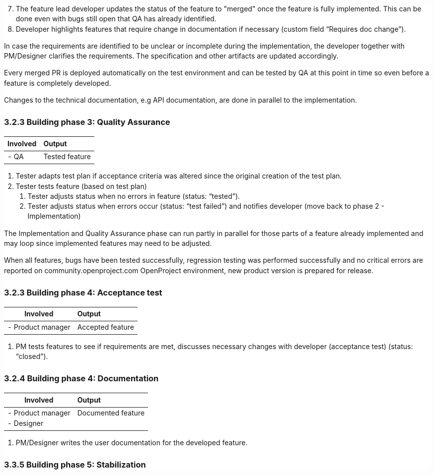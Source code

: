 7. The feature lead developer updates the status of the feature to "merged" once the feature is fully implemented. This can be done even with bugs still open that QA has already identified.
8. Developer highlights features that require change in documentation if necessary (custom field “Requires doc change”).

In case the requirements are identified to be unclear or incomplete during the implementation, the developer together with PM/Designer clarifies the requirements. The specification and other artifacts are updated accordingly.

Every merged PR is deployed automatically on the test environment and can be tested by QA at this point in time so even before a feature is completely developed.

Changes to the technical documentation, e.g API documentation, are done in parallel to the implementation.

### 3.2.3 Building phase 3: Quality Assurance

| Involved                     | Output         |
|------------------------------|:---------------|
| - QA                         | Tested feature |

1. Tester adapts test plan if acceptance criteria was altered since the original creation of the test plan.
2. Tester tests feature (based on test plan) 
   1. Tester adjusts status when no errors in feature (status: “tested”).
   2. Tester adjusts status when errors occur (status: “test failed”) and notifies developer (move back to phase 2 - Implementation)

The Implementation and Quality Assurance phase can run partly in parallel for those parts of a feature already implemented and  may loop since implemented features may need to be adjusted.

When all features, bugs have been tested successfully, regression testing was performed successfully and no critical errors are reported on community.openproject.com OpenProject environment, new product version is prepared for release.

### 3.2.3 Building phase 4: Acceptance test

| Involved          | Output           |
|-------------------|:-----------------|
| - Product manager | Accepted feature |

1. PM tests features to see if requirements are met, discusses necessary changes with developer (acceptance test) (status: “closed”).

### 3.2.4 Building phase 4: Documentation

| Involved                           | Output             |
|------------------------------------|:-------------------|
| - Product manager <br/> - Designer | Documented feature |

1. PM/Designer writes the user documentation for the developed feature. 

### 3.3.5 Building phase 5: Stabilization
